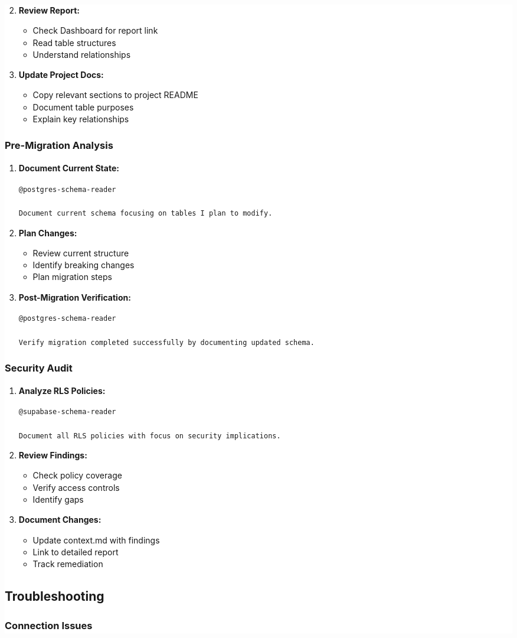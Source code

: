 2. **Review Report:**
   - Check Dashboard for report link
   - Read table structures
   - Understand relationships

3. **Update Project Docs:**
   - Copy relevant sections to project README
   - Document table purposes
   - Explain key relationships

### Pre-Migration Analysis

1. **Document Current State:**
   ```
   @postgres-schema-reader

   Document current schema focusing on tables I plan to modify.
   ```

2. **Plan Changes:**
   - Review current structure
   - Identify breaking changes
   - Plan migration steps

3. **Post-Migration Verification:**
   ```
   @postgres-schema-reader

   Verify migration completed successfully by documenting updated schema.
   ```

### Security Audit

1. **Analyze RLS Policies:**
   ```
   @supabase-schema-reader

   Document all RLS policies with focus on security implications.
   ```

2. **Review Findings:**
   - Check policy coverage
   - Verify access controls
   - Identify gaps

3. **Document Changes:**
   - Update context.md with findings
   - Link to detailed report
   - Track remediation

## Troubleshooting

### Connection Issues

